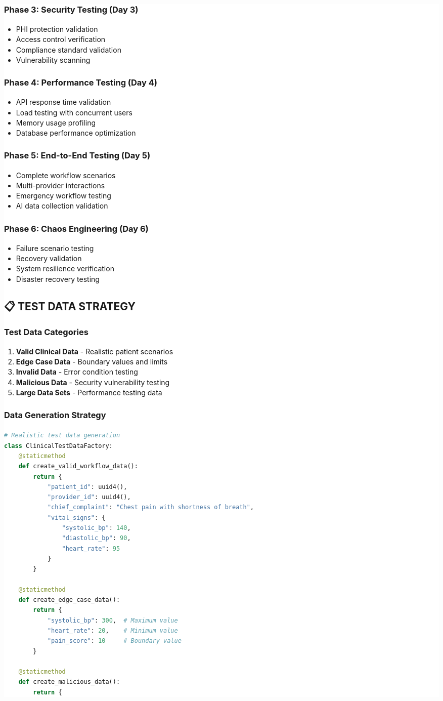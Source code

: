 ### **Phase 3: Security Testing (Day 3)**
- PHI protection validation
- Access control verification
- Compliance standard validation
- Vulnerability scanning

### **Phase 4: Performance Testing (Day 4)**
- API response time validation
- Load testing with concurrent users
- Memory usage profiling
- Database performance optimization

### **Phase 5: End-to-End Testing (Day 5)**
- Complete workflow scenarios
- Multi-provider interactions
- Emergency workflow testing
- AI data collection validation

### **Phase 6: Chaos Engineering (Day 6)**
- Failure scenario testing
- Recovery validation
- System resilience verification
- Disaster recovery testing

## 📋 **TEST DATA STRATEGY**

### **Test Data Categories**
1. **Valid Clinical Data** - Realistic patient scenarios
2. **Edge Case Data** - Boundary values and limits
3. **Invalid Data** - Error condition testing
4. **Malicious Data** - Security vulnerability testing
5. **Large Data Sets** - Performance testing data

### **Data Generation Strategy**
```python
# Realistic test data generation
class ClinicalTestDataFactory:
    @staticmethod
    def create_valid_workflow_data():
        return {
            "patient_id": uuid4(),
            "provider_id": uuid4(),
            "chief_complaint": "Chest pain with shortness of breath",
            "vital_signs": {
                "systolic_bp": 140,
                "diastolic_bp": 90,
                "heart_rate": 95
            }
        }
    
    @staticmethod
    def create_edge_case_data():
        return {
            "systolic_bp": 300,  # Maximum value
            "heart_rate": 20,    # Minimum value
            "pain_score": 10     # Boundary value
        }
    
    @staticmethod
    def create_malicious_data():
        return {
```